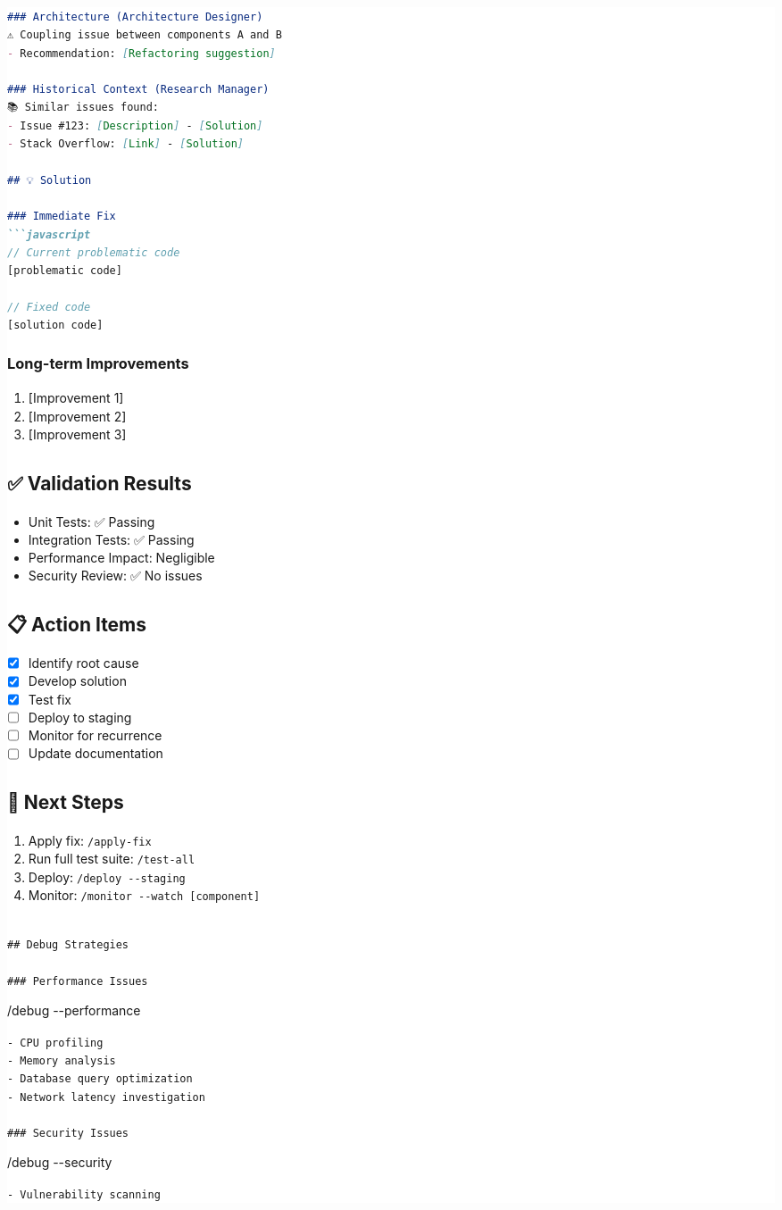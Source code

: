 ```markdown
### Architecture (Architecture Designer)
⚠️ Coupling issue between components A and B
- Recommendation: [Refactoring suggestion]

### Historical Context (Research Manager)
📚 Similar issues found:
- Issue #123: [Description] - [Solution]
- Stack Overflow: [Link] - [Solution]

## 💡 Solution

### Immediate Fix
```javascript
// Current problematic code
[problematic code]

// Fixed code
[solution code]
```

### Long-term Improvements
1. [Improvement 1]
2. [Improvement 2]
3. [Improvement 3]

## ✅ Validation Results
- Unit Tests: ✅ Passing
- Integration Tests: ✅ Passing
- Performance Impact: Negligible
- Security Review: ✅ No issues

## 📋 Action Items
- [x] Identify root cause
- [x] Develop solution
- [x] Test fix
- [ ] Deploy to staging
- [ ] Monitor for recurrence
- [ ] Update documentation

## 🚀 Next Steps
1. Apply fix: `/apply-fix`
2. Run full test suite: `/test-all`
3. Deploy: `/deploy --staging`
4. Monitor: `/monitor --watch [component]`
```

## Debug Strategies

### Performance Issues
```
/debug --performance
```
- CPU profiling
- Memory analysis
- Database query optimization
- Network latency investigation

### Security Issues
```
/debug --security
```
- Vulnerability scanning
```